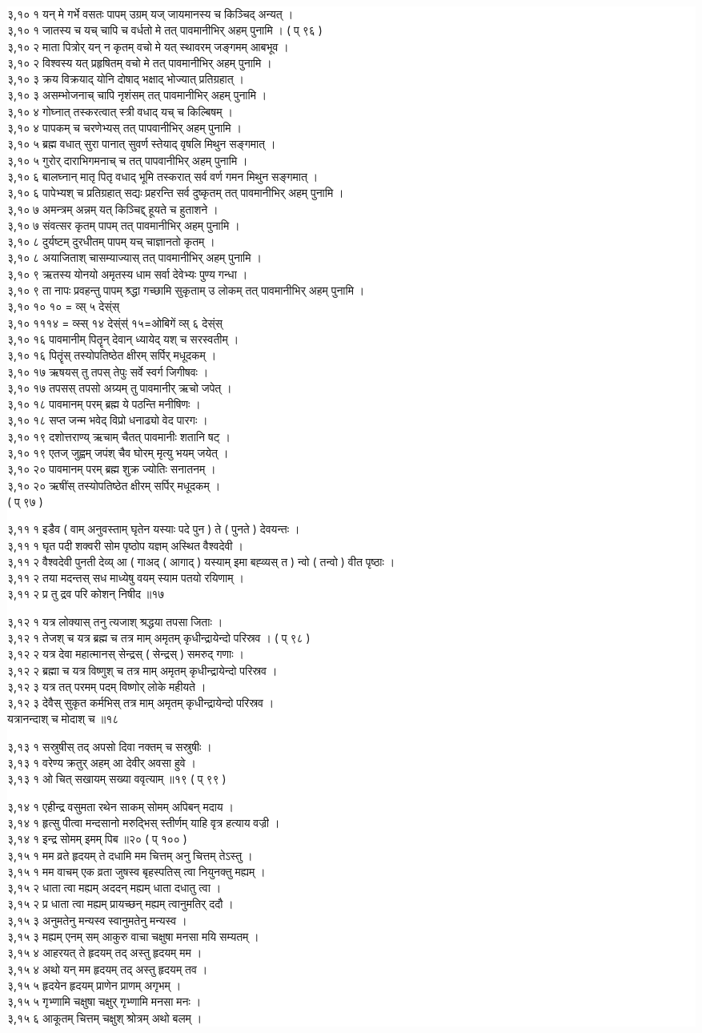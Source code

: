 ३,१० १ यन् मे गर्भे वसतः पापम् उग्रम् यज् जायमानस्य च किञ्चिद् अन्यत् ।  
३,१० १ जातस्य च यच् चापि च वर्धतो मे तत् पावमानीभिर् अहम् पुनामि । ( प् ९६ )  
३,१० २ माता पित्रोर् यन् न कृतम् वचो मे यत् स्थावरम् जङ्गमम् आबभूव ।  
३,१० २ विश्वस्य यत् प्रहृषितम् वचो मे तत् पावमानीभिर् अहम् पुनामि ।  
३,१० ३ क्रय विक्रयाद् योनि दोषाद् भक्षाद् भोज्यात् प्रतिग्रहात् ।  
३,१० ३ असम्भोजनाच् चापि नृशंसम् तत् पावमानीभिर् अहम् पुनामि ।  
३,१० ४ गोघ्नात् तस्करत्वात् स्त्री वधाद् यच् च किल्बिषम् ।  
३,१० ४ पापकम् च चरणेभ्यस् तत् पापवानीभिर् अहम् पुनामि ।  
३,१० ५ ब्रह्म वधात् सुरा पानात् सुवर्ण स्तेयाद् वृषलि मिथुन सङ्गमात् ।  
३,१० ५ गुरोर् दाराभिगमनाच् च तत् पापवानीभिर् अहम् पुनामि ।  
३,१० ६ बालघ्नान् मातृ पितृ वधाद् भूमि तस्करात् सर्व वर्ण गमन मिथुन सङ्गमात् ।  
३,१० ६ पापेभ्यश् च प्रतिग्रहात् सद्यः प्रहरन्ति सर्व दुष्कृतम् तत् पावमानीभिर् अहम् पुनामि ।  
३,१० ७ अमन्त्रम् अन्नम् यत् किञ्चिद्द् हूयते च हुताशने ।  
३,१० ७ संवत्सर कृतम् पापम् तत् पावमानीभिर् अहम् पुनामि ।  
३,१० ८ दुर्यष्टम् दुरधीतम् पापम् यच् चाज्ञानतो कृतम् ।  
३,१० ८ अयाजिताश् चासम्याज्यास् तत् पावमानीभिर् अहम् पुनामि ।  
३,१० ९ ऋतस्य योनयो अमृतस्य धाम सर्वा देवेभ्यः पुण्य गन्धा ।  
३,१० ९ ता नापः प्रवहन्तु पापम् श्र्द्धा गच्छामि सुकृताम् उ लोकम् तत् पावमानीभिर् अहम् पुनामि ।  
३,१० १० १० = व्स् ५ देस्ंस्  
३,१० १११४ = व्स्स् १४ देस्ंस्॑ १५=ओबिगें व्स् ६ देस्ंस्  
३,१० १६ पावमानीम् पितॄन् देवान् ध्यायेद् यश् च सरस्वतीम् ।  
३,१० १६ पितॄंस् तस्योपतिष्ठेत क्षीरम् सर्पिर् मधूदकम् ।  
३,१० १७ ऋषयस् तु तपस् तेपुः सर्वे स्वर्ग जिगीषवः ।  
३,१० १७ तपसस् तपसो अग्र्यम् तु पावमानीर् ऋचो जपेत् ।  
३,१० १८ पावमानम् परम् ब्रह्म ये पठन्ति मनीषिणः ।  
३,१० १८ सप्त जन्म भवेद् विप्रो धनाढ्यो वेद पारगः ।  
३,१० १९ दशोत्तराण्य् ऋचाम् चैतत् पावमानीः शतानि षट् ।  
३,१० १९ एतज् जुह्वम् जपंश् चैव घोरम् मृत्यु भयम् जयेत् ।  
३,१० २० पावमानम् परम् ब्रह्म शुक्र ज्योतिः सनातनम् ।  
३,१० २० ऋषींस् तस्योपतिष्ठेत क्षीरम् सर्पिर् मधूदकम् ।  
( प् ९७ )  
  
३,११ १ इडैव ( वाम् अनुवस्ताम् घृतेन यस्याः पदे पुन ) ते ( पुनते ) देवयन्तः ।  
३,११ १ घृत पदी शक्वरी सोम पृष्ठोप यज्ञम् अस्थित वैश्वदेवी ।  
३,११ २ वैश्वदेवी पुनती देव्य् आ ( गाअद् ( आगाद् ) यस्याम् इमा बह्व्यस् त ) न्वो ( तन्वो ) वीत पृष्ठाः ।  
३,११ २ तया मदन्तस् सध माध्येषु वयम् स्याम पतयो रयिणाम् ।  
३,११ २ प्र तु द्रव परि कोशन् निषीद ॥१७  
  
३,१२ १ यत्र लोक्यास् तनु त्यजाश् श्रद्धया तपसा जिताः ।  
३,१२ १ तेजश् च यत्र ब्रह्म च तत्र माम् अमृतम् कृधीन्द्रायेन्दो परिस्रव । ( प् ९८ )  
३,१२ २ यत्र देवा महात्मानस् सेन्द्रस् ( सेन्द्रस् ) समरुद् गणाः ।  
३,१२ २ ब्रह्मा च यत्र विष्णुश् च तत्र माम् अमृतम् कृधीन्द्रायेन्दो परिस्रव ।  
३,१२ ३ यत्र तत् परमम् पदम् विष्णोर् लोके महीयते ।  
३,१२ ३ देवैस् सुकृत कर्मभिस् तत्र माम् अमृतम् कृधीन्द्रायेन्दो परिस्रव ।  
यत्रानन्दाश् च मोदाश् च ॥१८  
  
३,१३ १ सस्रुषीस् तद् अपसो दिवा नक्तम् च सस्रुषीः ।  
३,१३ १ वरेण्य क्रतुर् अहम् आ देवीर् अवसा हुवे ।  
३,१३ १ ओ चित् सखायम् सख्या ववृत्याम् ॥१९ ( प् ९९ )  
  
३,१४ १ एहीन्द्र वसुमता रथेन साकम् सोमम् अपिबन् मदाय ।  
३,१४ १ हृत्सु पीत्वा मन्दसानो मरुद्भिस् स्तीर्णम् याहि वृत्र हत्याय वज्री ।  
३,१४ १ इन्द्र सोमम् इमम् पिब ॥२० ( प् १०० )  
३,१५ १ मम व्रते हृदयम् ते दधामि मम चित्तम् अनु चित्तम् तेऽस्तु ।  
३,१५ १ मम वाचम् एक व्रता जुषस्व बृहस्पतिस् त्वा नियुनक्तु मह्यम् ।  
३,१५ २ धाता त्वा मह्यम् अददन् मह्यम् धाता दधातु त्वा ।  
३,१५ २ प्र धाता त्वा मह्यम् प्रायच्छन् मह्यम् त्वानुमतिर् ददौ ।  
३,१५ ३ अनुमतेनु मन्यस्व स्वानुमतेनु मन्यस्व ।  
३,१५ ३ मह्यम् एनम् सम् आकुरु वाचा चक्षुषा मनसा मयि सम्यतम् ।  
३,१५ ४ आहरयत् ते हृदयम् तद् अस्तु हृदयम् मम ।  
३,१५ ४ अथो यन् मम हृदयम् तद् अस्तु हृदयम् तव ।  
३,१५ ५ हृदयेन हृदयम् प्राणेन प्राणम् अगृभम् ।  
३,१५ ५ गृभ्णामि चक्षुषा चक्षुर् गृभ्णामि मनसा मनः ।  
३,१५ ६ आकूतम् चित्तम् चक्षुश् श्रोत्रम् अथो बलम् ।  